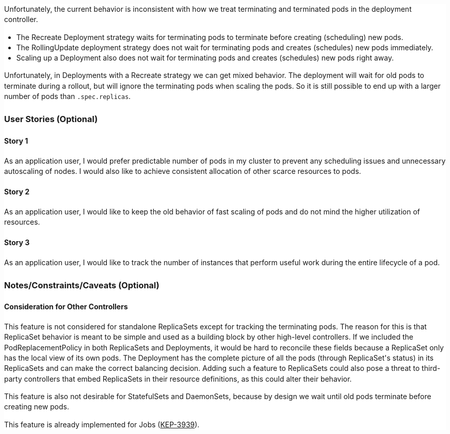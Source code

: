 Unfortunately, the current behavior is inconsistent with how we treat terminating and terminated pods
in the deployment controller.

- The Recreate Deployment strategy waits for terminating pods to terminate before creating
  (scheduling) new pods.
- The RollingUpdate deployment strategy does not wait for terminating pods and creates (schedules)
  new pods immediately.
- Scaling up a Deployment also does not wait for terminating pods and creates (schedules) new pods
  right away.

Unfortunately, in Deployments with a Recreate strategy we can get mixed behavior. The
deployment will wait for old pods to terminate during a rollout, but will ignore the terminating
pods when scaling the pods. So it is still possible to end up with a larger number of pods than
`.spec.replicas`.

### User Stories (Optional)

#### Story 1

As an application user, I would prefer predictable number of pods in my cluster to prevent any
scheduling issues and unnecessary autoscaling of nodes. I would also like to achieve consistent
allocation of other scarce resources to pods.

#### Story 2

As an application user, I would like to keep the old behavior of fast scaling of pods and do not
mind the higher utilization of resources.

#### Story 3

As an application user, I would like to track the number of instances that perform useful work
during the entire lifecycle of a pod.

### Notes/Constraints/Caveats (Optional)

#### Consideration for Other Controllers

This feature is not considered for standalone ReplicaSets except for tracking the terminating pods.
The reason for this is that ReplicaSet behavior is meant to be simple and used as a building block
by other high-level controllers. If we included the PodReplacementPolicy in both ReplicaSets and
Deployments, it would be hard to reconcile these fields because a ReplicaSet only has the local view
of its own pods. The Deployment has the complete picture of all the pods (through ReplicaSet's status)
in its ReplicaSets and can make the correct balancing decision. Adding such a feature to ReplicaSets
could also pose a threat to third-party controllers that embed ReplicaSets in their resource
definitions, as this could alter their behavior.

This feature is also not desirable for StatefulSets and DaemonSets, because by design we wait until
old pods terminate before creating new pods.

This feature is already implemented for Jobs ([KEP-3939](https://github.com/kubernetes/enhancements/tree/master/keps/sig-apps/3939-allow-replacement-when-fully-terminated)).
